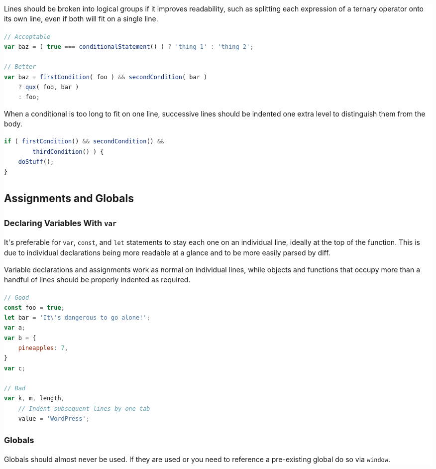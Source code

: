 Lines should be broken into logical groups if it improves readability, such as splitting each expression of a ternary operator onto its own line, even if both will fit on a single line.

```js
// Acceptable
var baz = ( true === conditionalStatement() ) ? 'thing 1' : 'thing 2';

// Better
var baz = firstCondition( foo ) && secondCondition( bar )
    ? qux( foo, bar )
    : foo;
```

When a conditional is too long to fit on one line, successive lines should be indented one extra level to distinguish them from the body.

```js
if ( firstCondition() && secondCondition() &&
        thirdCondition() ) {
    doStuff();
}
```


## Assignments and Globals

### Declaring Variables With `var`

It's preferable for `var`, `const`, and `let` statements to stay each one on an individual line, ideally at the top of the function. This is due to individual declarations being more readable at a glance and to be more easily parsed by diff.

Variable declarations and assignments work as normal on individual lines, while objects and functions that occupy more than a handful of lines should be properly indented as required.


```js
// Good
const foo = true;
let bar = 'It\'s dangerous to go alone!';
var a;
var b = {
    pineapples: 7,
}
var c;

// Bad
var k, m, length,
    // Indent subsequent lines by one tab
    value = 'WordPress';
```

### Globals

Globals should almost never be used. If they are used or you need to reference a pre-existing global do so via `window`.
